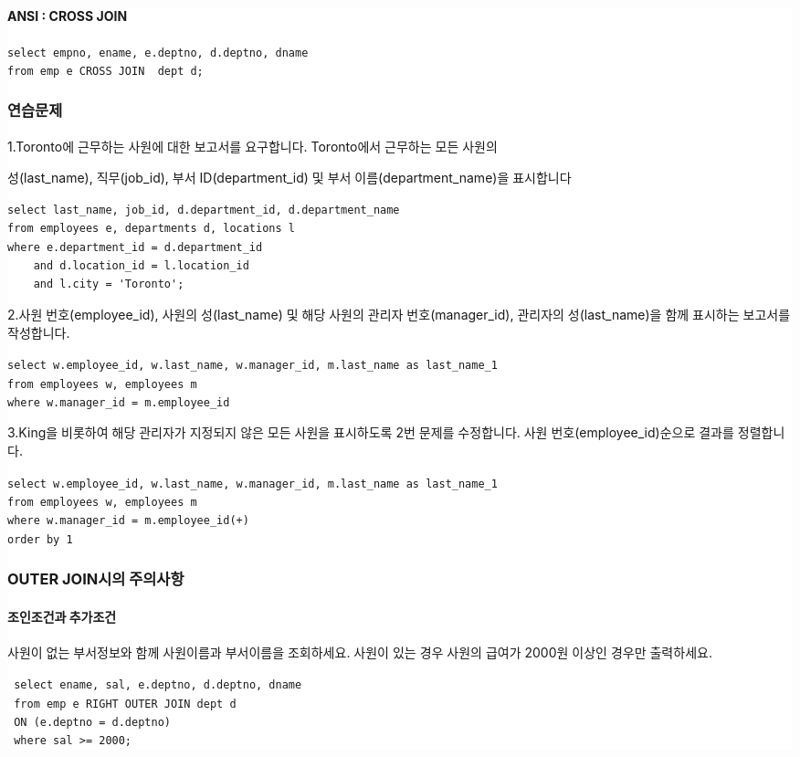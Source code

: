 

#### ANSI : CROSS JOIN

```
select empno, ename, e.deptno, d.deptno, dname
from emp e CROSS JOIN  dept d;   
```



### 연습문제

1.Toronto에 근무하는 사원에 대한 보고서를 요구합니다. Toronto에서 근무하는 모든 사원의 

성(last_name), 직무(job_id), 부서 ID(department_id) 및 부서 이름(department_name)을 표시합니다

```
select last_name, job_id, d.department_id, d.department_name 
from employees e, departments d, locations l
where e.department_id = d.department_id 
    and d.location_id = l.location_id 
    and l.city = 'Toronto';
```



2.사원 번호(employee_id), 사원의 성(last_name) 및 해당 사원의 관리자 번호(manager_id),
관리자의 성(last_name)을 함께 표시하는 보고서를 작성합니다.

```
select w.employee_id, w.last_name, w.manager_id, m.last_name as last_name_1
from employees w, employees m
where w.manager_id = m.employee_id
```



3.King을 비롯하여 해당 관리자가 지정되지 않은 모든 사원을 표시하도록 2번 문제를 수정합니다.
사원 번호(employee_id)순으로 결과를 정렬합니다.

```
select w.employee_id, w.last_name, w.manager_id, m.last_name as last_name_1
from employees w, employees m
where w.manager_id = m.employee_id(+)
order by 1
```



### OUTER JOIN시의 주의사항
#### 조인조건과 추가조건

사원이 없는 부서정보와 함께 사원이름과 부서이름을 조회하세요.  사원이 있는 경우 사원의 급여가 2000원 이상인 경우만 출력하세요. 

```
 select ename, sal, e.deptno, d.deptno, dname
 from emp e RIGHT OUTER JOIN dept d
 ON (e.deptno = d.deptno) 
 where sal >= 2000;  
```
